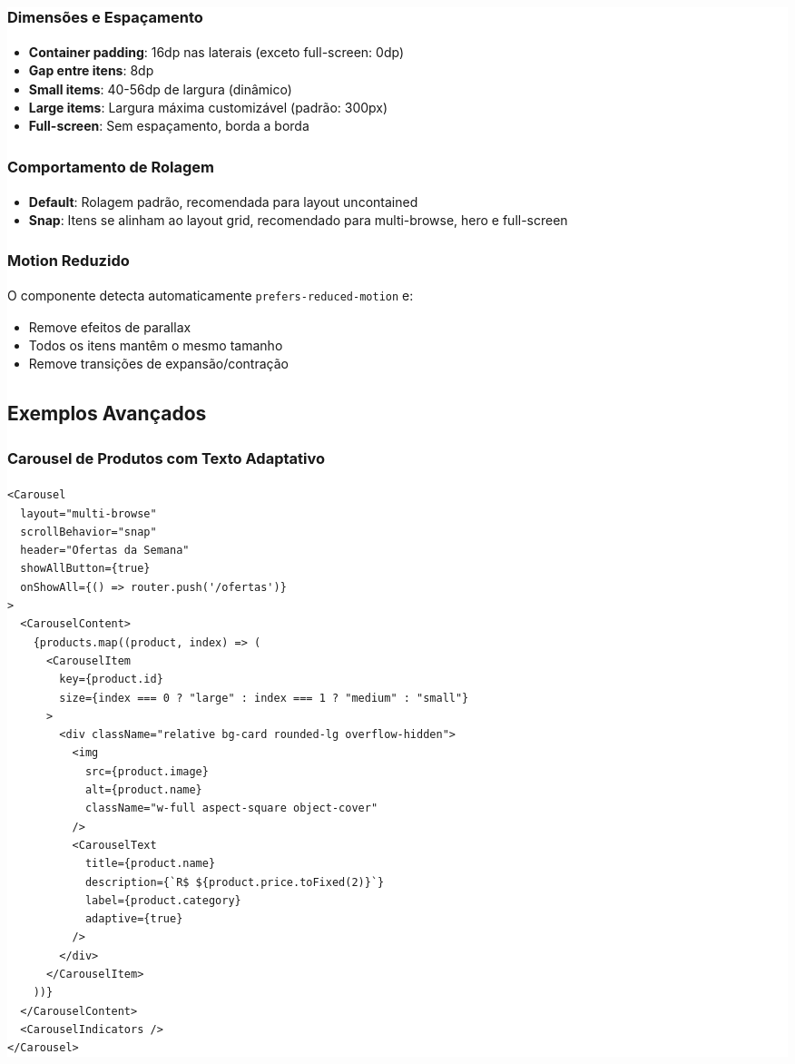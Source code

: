 ### Dimensões e Espaçamento

- **Container padding**: 16dp nas laterais (exceto full-screen: 0dp)
- **Gap entre itens**: 8dp
- **Small items**: 40-56dp de largura (dinâmico)
- **Large items**: Largura máxima customizável (padrão: 300px)
- **Full-screen**: Sem espaçamento, borda a borda

### Comportamento de Rolagem

- **Default**: Rolagem padrão, recomendada para layout uncontained
- **Snap**: Itens se alinham ao layout grid, recomendado para multi-browse, hero e full-screen

### Motion Reduzido

O componente detecta automaticamente `prefers-reduced-motion` e:

- Remove efeitos de parallax
- Todos os itens mantêm o mesmo tamanho
- Remove transições de expansão/contração

## Exemplos Avançados

### Carousel de Produtos com Texto Adaptativo

```tsx
<Carousel
  layout="multi-browse"
  scrollBehavior="snap"
  header="Ofertas da Semana"
  showAllButton={true}
  onShowAll={() => router.push('/ofertas')}
>
  <CarouselContent>
    {products.map((product, index) => (
      <CarouselItem
        key={product.id}
        size={index === 0 ? "large" : index === 1 ? "medium" : "small"}
      >
        <div className="relative bg-card rounded-lg overflow-hidden">
          <img
            src={product.image}
            alt={product.name}
            className="w-full aspect-square object-cover"
          />
          <CarouselText
            title={product.name}
            description={`R$ ${product.price.toFixed(2)}`}
            label={product.category}
            adaptive={true}
          />
        </div>
      </CarouselItem>
    ))}
  </CarouselContent>
  <CarouselIndicators />
</Carousel>
```
